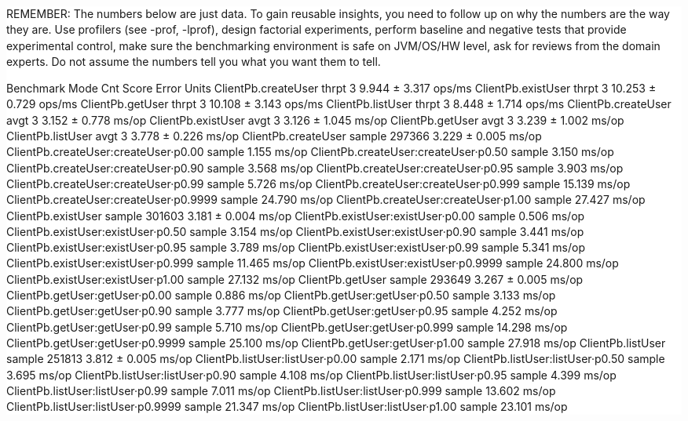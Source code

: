 REMEMBER: The numbers below are just data. To gain reusable insights, you need to follow up on
why the numbers are the way they are. Use profilers (see -prof, -lprof), design factorial
experiments, perform baseline and negative tests that provide experimental control, make sure
the benchmarking environment is safe on JVM/OS/HW level, ask for reviews from the domain experts.
Do not assume the numbers tell you what you want them to tell.

Benchmark                                 Mode     Cnt   Score   Error   Units
ClientPb.createUser                      thrpt       3   9.944 ± 3.317  ops/ms
ClientPb.existUser                       thrpt       3  10.253 ± 0.729  ops/ms
ClientPb.getUser                         thrpt       3  10.108 ± 3.143  ops/ms
ClientPb.listUser                        thrpt       3   8.448 ± 1.714  ops/ms
ClientPb.createUser                       avgt       3   3.152 ± 0.778   ms/op
ClientPb.existUser                        avgt       3   3.126 ± 1.045   ms/op
ClientPb.getUser                          avgt       3   3.239 ± 1.002   ms/op
ClientPb.listUser                         avgt       3   3.778 ± 0.226   ms/op
ClientPb.createUser                     sample  297366   3.229 ± 0.005   ms/op
ClientPb.createUser:createUser·p0.00    sample           1.155           ms/op
ClientPb.createUser:createUser·p0.50    sample           3.150           ms/op
ClientPb.createUser:createUser·p0.90    sample           3.568           ms/op
ClientPb.createUser:createUser·p0.95    sample           3.903           ms/op
ClientPb.createUser:createUser·p0.99    sample           5.726           ms/op
ClientPb.createUser:createUser·p0.999   sample          15.139           ms/op
ClientPb.createUser:createUser·p0.9999  sample          24.790           ms/op
ClientPb.createUser:createUser·p1.00    sample          27.427           ms/op
ClientPb.existUser                      sample  301603   3.181 ± 0.004   ms/op
ClientPb.existUser:existUser·p0.00      sample           0.506           ms/op
ClientPb.existUser:existUser·p0.50      sample           3.154           ms/op
ClientPb.existUser:existUser·p0.90      sample           3.441           ms/op
ClientPb.existUser:existUser·p0.95      sample           3.789           ms/op
ClientPb.existUser:existUser·p0.99      sample           5.341           ms/op
ClientPb.existUser:existUser·p0.999     sample          11.465           ms/op
ClientPb.existUser:existUser·p0.9999    sample          24.800           ms/op
ClientPb.existUser:existUser·p1.00      sample          27.132           ms/op
ClientPb.getUser                        sample  293649   3.267 ± 0.005   ms/op
ClientPb.getUser:getUser·p0.00          sample           0.886           ms/op
ClientPb.getUser:getUser·p0.50          sample           3.133           ms/op
ClientPb.getUser:getUser·p0.90          sample           3.777           ms/op
ClientPb.getUser:getUser·p0.95          sample           4.252           ms/op
ClientPb.getUser:getUser·p0.99          sample           5.710           ms/op
ClientPb.getUser:getUser·p0.999         sample          14.298           ms/op
ClientPb.getUser:getUser·p0.9999        sample          25.100           ms/op
ClientPb.getUser:getUser·p1.00          sample          27.918           ms/op
ClientPb.listUser                       sample  251813   3.812 ± 0.005   ms/op
ClientPb.listUser:listUser·p0.00        sample           2.171           ms/op
ClientPb.listUser:listUser·p0.50        sample           3.695           ms/op
ClientPb.listUser:listUser·p0.90        sample           4.108           ms/op
ClientPb.listUser:listUser·p0.95        sample           4.399           ms/op
ClientPb.listUser:listUser·p0.99        sample           7.011           ms/op
ClientPb.listUser:listUser·p0.999       sample          13.602           ms/op
ClientPb.listUser:listUser·p0.9999      sample          21.347           ms/op
ClientPb.listUser:listUser·p1.00        sample          23.101           ms/op
